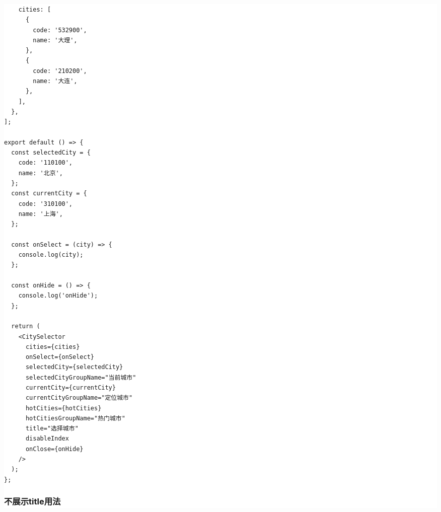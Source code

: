 ```tsx
    cities: [
      {
        code: '532900',
        name: '大理',
      },
      {
        code: '210200',
        name: '大连',
      },
    ],
  },
];

export default () => {
  const selectedCity = {
    code: '110100',
    name: '北京',
  };
  const currentCity = {
    code: '310100',
    name: '上海',
  };

  const onSelect = (city) => {
    console.log(city);
  };

  const onHide = () => {
    console.log('onHide');
  };

  return (
    <CitySelector
      cities={cities}
      onSelect={onSelect}
      selectedCity={selectedCity}
      selectedCityGroupName="当前城市"
      currentCity={currentCity}
      currentCityGroupName="定位城市"
      hotCities={hotCities}
      hotCitiesGroupName="热门城市"
      title="选择城市"
      disableIndex
      onClose={onHide}
    />
  );
};
```

### 不展示title用法
